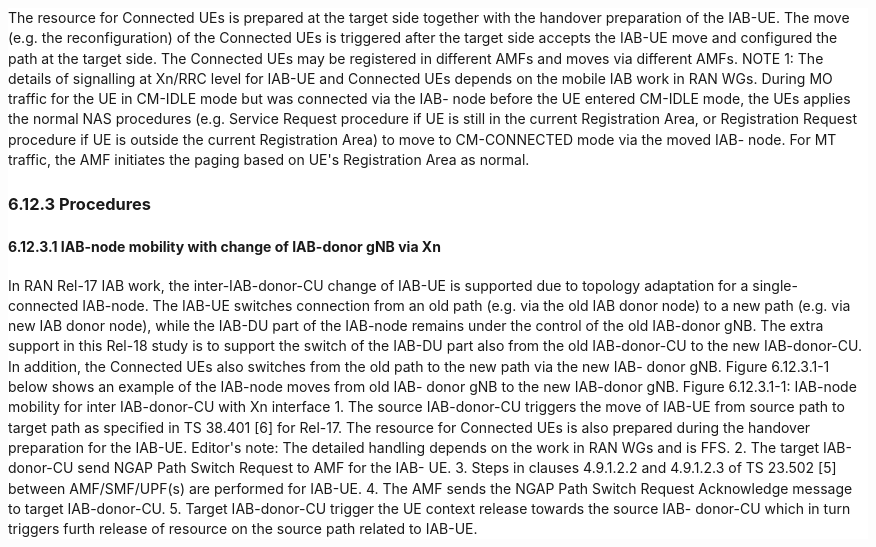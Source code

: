 The resource for Connected UEs is prepared at the target side together with
the handover preparation of the IAB-UE. The move (e.g. the reconfiguration) of
the Connected UEs is triggered after the target side accepts the IAB-UE move
and configured the path at the target side. The Connected UEs may be
registered in different AMFs and moves via different AMFs.
NOTE 1: The details of signalling at Xn/RRC level for IAB-UE and Connected UEs
depends on the mobile IAB work in RAN WGs.
During MO traffic for the UE in CM-IDLE mode but was connected via the IAB-
node before the UE entered CM-IDLE mode, the UEs applies the normal NAS
procedures (e.g. Service Request procedure if UE is still in the current
Registration Area, or Registration Request procedure if UE is outside the
current Registration Area) to move to CM-CONNECTED mode via the moved IAB-
node. For MT traffic, the AMF initiates the paging based on UE\'s Registration
Area as normal.
### 6.12.3 Procedures
#### 6.12.3.1 IAB-node mobility with change of IAB-donor gNB via Xn
In RAN Rel-17 IAB work, the inter-IAB-donor-CU change of IAB-UE is supported
due to topology adaptation for a single-connected IAB-node. The IAB-UE
switches connection from an old path (e.g. via the old IAB donor node) to a
new path (e.g. via new IAB donor node), while the IAB-DU part of the IAB-node
remains under the control of the old IAB-donor gNB.
The extra support in this Rel-18 study is to support the switch of the IAB-DU
part also from the old IAB-donor-CU to the new IAB-donor-CU. In addition, the
Connected UEs also switches from the old path to the new path via the new IAB-
donor gNB.
Figure 6.12.3.1-1 below shows an example of the IAB-node moves from old IAB-
donor gNB to the new IAB-donor gNB.
Figure 6.12.3.1-1: IAB-node mobility for inter IAB-donor-CU with Xn interface
1\. The source IAB-donor-CU triggers the move of IAB-UE from source path to
target path as specified in TS 38.401 [6] for Rel-17. The resource for
Connected UEs is also prepared during the handover preparation for the IAB-UE.
Editor\'s note: The detailed handling depends on the work in RAN WGs and is
FFS.
2\. The target IAB-donor-CU send NGAP Path Switch Request to AMF for the IAB-
UE.
3\. Steps in clauses 4.9.1.2.2 and 4.9.1.2.3 of TS 23.502 [5] between
AMF/SMF/UPF(s) are performed for IAB-UE.
4\. The AMF sends the NGAP Path Switch Request Acknowledge message to target
IAB-donor-CU.
5\. Target IAB-donor-CU trigger the UE context release towards the source IAB-
donor-CU which in turn triggers furth release of resource on the source path
related to IAB-UE.
